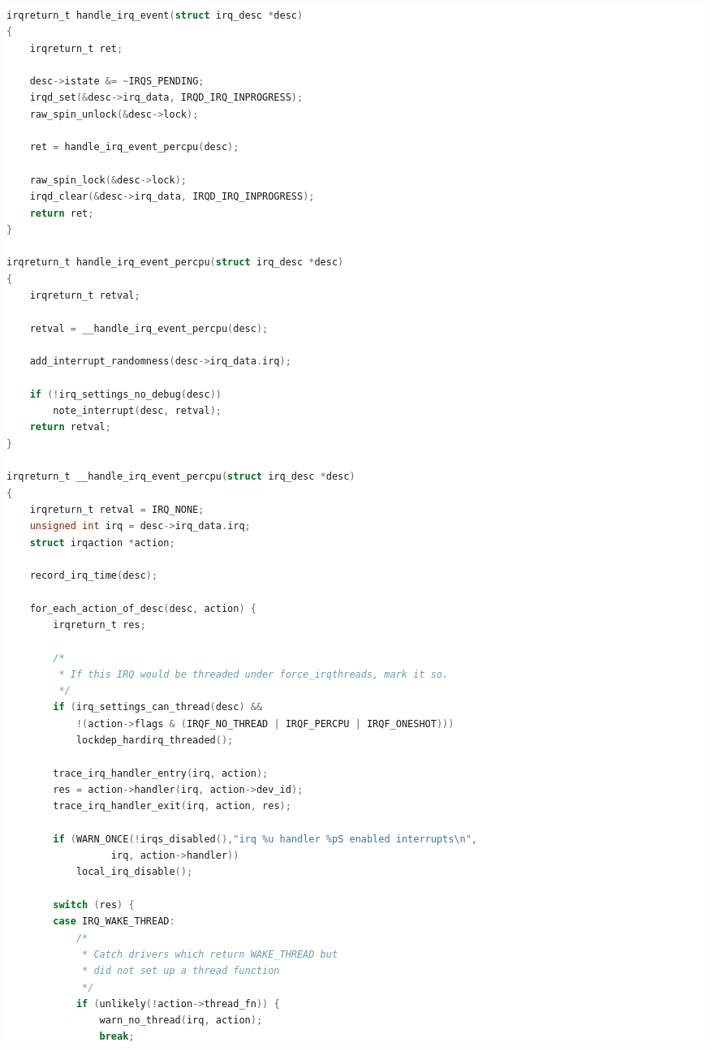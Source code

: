 ```c
irqreturn_t handle_irq_event(struct irq_desc *desc)
{
	irqreturn_t ret;

	desc->istate &= ~IRQS_PENDING;
	irqd_set(&desc->irq_data, IRQD_IRQ_INPROGRESS);
	raw_spin_unlock(&desc->lock);

	ret = handle_irq_event_percpu(desc);

	raw_spin_lock(&desc->lock);
	irqd_clear(&desc->irq_data, IRQD_IRQ_INPROGRESS);
	return ret;
}

irqreturn_t handle_irq_event_percpu(struct irq_desc *desc)
{
	irqreturn_t retval;

	retval = __handle_irq_event_percpu(desc);

	add_interrupt_randomness(desc->irq_data.irq);

	if (!irq_settings_no_debug(desc))
		note_interrupt(desc, retval);
	return retval;
}

irqreturn_t __handle_irq_event_percpu(struct irq_desc *desc)
{
	irqreturn_t retval = IRQ_NONE;
	unsigned int irq = desc->irq_data.irq;
	struct irqaction *action;

	record_irq_time(desc);

	for_each_action_of_desc(desc, action) {
		irqreturn_t res;

		/*
		 * If this IRQ would be threaded under force_irqthreads, mark it so.
		 */
		if (irq_settings_can_thread(desc) &&
		    !(action->flags & (IRQF_NO_THREAD | IRQF_PERCPU | IRQF_ONESHOT)))
			lockdep_hardirq_threaded();

		trace_irq_handler_entry(irq, action);
		res = action->handler(irq, action->dev_id);
		trace_irq_handler_exit(irq, action, res);

		if (WARN_ONCE(!irqs_disabled(),"irq %u handler %pS enabled interrupts\n",
			      irq, action->handler))
			local_irq_disable();

		switch (res) {
		case IRQ_WAKE_THREAD:
			/*
			 * Catch drivers which return WAKE_THREAD but
			 * did not set up a thread function
			 */
			if (unlikely(!action->thread_fn)) {
				warn_no_thread(irq, action);
				break;
```